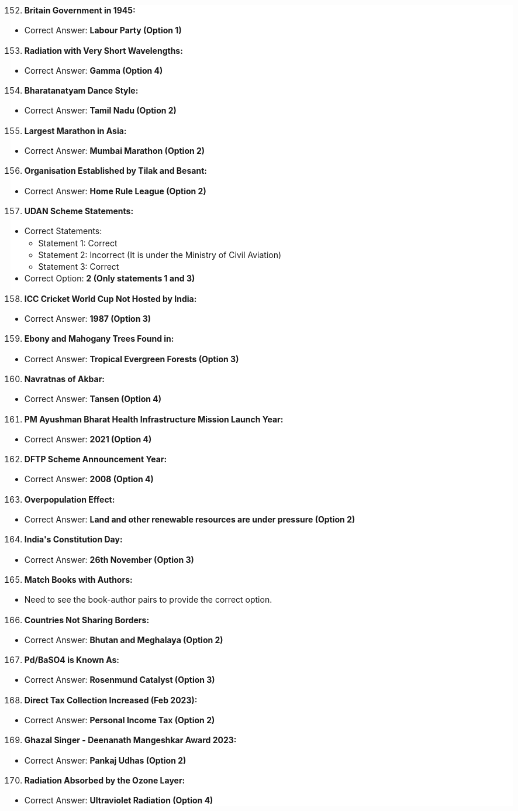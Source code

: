 152. **Britain Government in 1945:**  
   - Correct Answer: **Labour Party (Option 1)**

153. **Radiation with Very Short Wavelengths:**  
   - Correct Answer: **Gamma (Option 4)**

154. **Bharatanatyam Dance Style:**  
   - Correct Answer: **Tamil Nadu (Option 2)**

155. **Largest Marathon in Asia:**  
   - Correct Answer: **Mumbai Marathon (Option 2)**

156. **Organisation Established by Tilak and Besant:**  
   - Correct Answer: **Home Rule League (Option 2)**

157. **UDAN Scheme Statements:**  
   - Correct Statements:  
     - Statement 1: Correct  
     - Statement 2: Incorrect (It is under the Ministry of Civil Aviation)  
     - Statement 3: Correct  
   - Correct Option: **2 (Only statements 1 and 3)**

158. **ICC Cricket World Cup Not Hosted by India:**  
   - Correct Answer: **1987 (Option 3)**

159. **Ebony and Mahogany Trees Found in:**  
   - Correct Answer: **Tropical Evergreen Forests (Option 3)**

160. **Navratnas of Akbar:**  
   - Correct Answer: **Tansen (Option 4)**

161. **PM Ayushman Bharat Health Infrastructure Mission Launch Year:**  
   - Correct Answer: **2021 (Option 4)**

162. **DFTP Scheme Announcement Year:**  
   - Correct Answer: **2008 (Option 4)**

163. **Overpopulation Effect:**  
   - Correct Answer: **Land and other renewable resources are under pressure (Option 2)**

164. **India's Constitution Day:**  
   - Correct Answer: **26th November (Option 3)**

165. **Match Books with Authors:**  
   - Need to see the book-author pairs to provide the correct option.

166. **Countries Not Sharing Borders:**  
   - Correct Answer: **Bhutan and Meghalaya (Option 2)**

167. **Pd/BaSO4 is Known As:**  
   - Correct Answer: **Rosenmund Catalyst (Option 3)**

168. **Direct Tax Collection Increased (Feb 2023):**  
   - Correct Answer: **Personal Income Tax (Option 2)**

169. **Ghazal Singer - Deenanath Mangeshkar Award 2023:**  
   - Correct Answer: **Pankaj Udhas (Option 2)**

170. **Radiation Absorbed by the Ozone Layer:**  
   - Correct Answer: **Ultraviolet Radiation (Option 4)**
